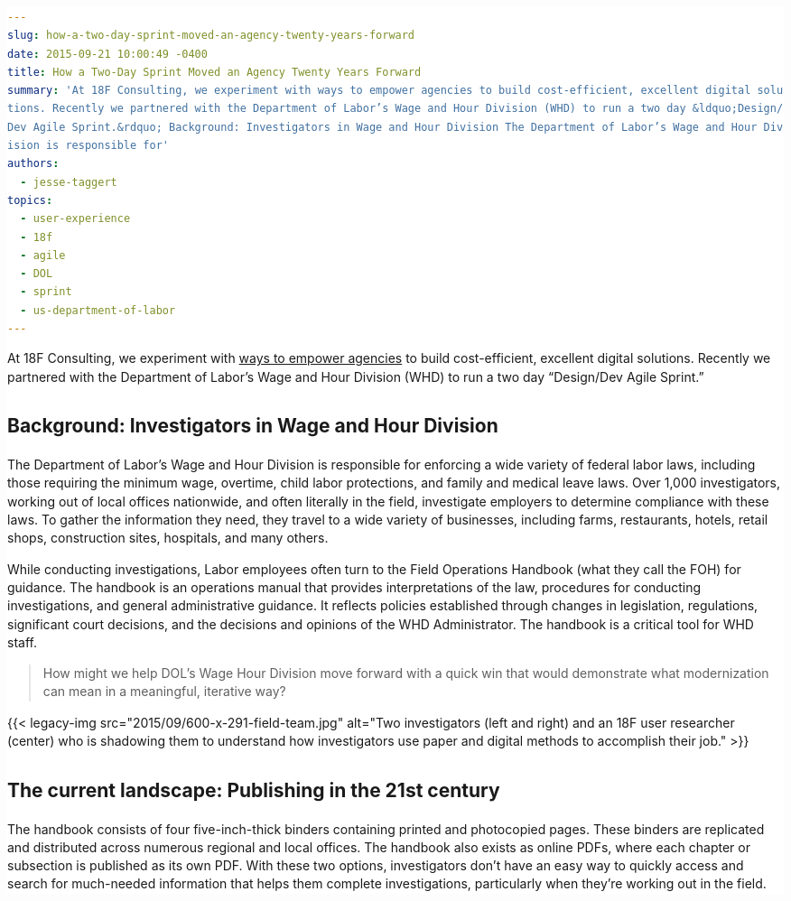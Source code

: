 ```yaml
---
slug: how-a-two-day-sprint-moved-an-agency-twenty-years-forward
date: 2015-09-21 10:00:49 -0400
title: How a Two-Day Sprint Moved an Agency Twenty Years Forward
summary: 'At 18F Consulting, we experiment with ways to empower agencies to build cost-efficient, excellent digital solutions. Recently we partnered with the Department of Labor’s Wage and Hour Division (WHD) to run a two day &ldquo;Design/Dev Agile Sprint.&rdquo; Background: Investigators in Wage and Hour Division The Department of Labor’s Wage and Hour Division is responsible for'
authors:
  - jesse-taggert
topics:
  - user-experience
  - 18f
  - agile
  - DOL
  - sprint
  - us-department-of-labor
---
```


At 18F Consulting, we experiment with [ways to empower agencies](https://18f.gsa.gov/consulting/) to build cost-efficient, excellent digital solutions. Recently we partnered with the Department of Labor’s Wage and Hour Division (WHD) to run a two day “Design/Dev Agile Sprint.”

## Background: Investigators in Wage and Hour Division

The Department of Labor’s Wage and Hour Division is responsible for enforcing a wide variety of federal labor laws, including those requiring the minimum wage, overtime, child labor protections, and family and medical leave laws. Over 1,000 investigators, working out of local offices nationwide, and often literally in the field, investigate employers to determine compliance with these laws. To gather the information they need, they travel to a wide variety of businesses, including farms, restaurants, hotels, retail shops, construction sites, hospitals, and many others.

While conducting investigations, Labor employees often turn to the Field Operations Handbook (what they call the FOH) for guidance. The handbook is an operations manual that provides interpretations of the law, procedures for conducting investigations, and general administrative guidance. It reflects policies established through changes in legislation, regulations, significant court decisions, and the decisions and opinions of the WHD Administrator. The handbook is a critical tool for WHD staff.

> How might we help DOL’s Wage Hour Division move forward with a quick win that would demonstrate what modernization can mean in a meaningful, iterative way?

{{< legacy-img src="2015/09/600-x-291-field-team.jpg" alt="Two investigators (left and right) and an 18F user researcher (center) who is shadowing them to understand how investigators use paper and digital methods to accomplish their job." >}}

## The current landscape: Publishing in the 21st century

The handbook consists of four five-inch-thick binders containing printed and photocopied pages. These binders are replicated and distributed across numerous regional and local offices. The handbook also exists as online PDFs, where each chapter or subsection is published as its own PDF. With these two options, investigators don’t have an easy way to quickly access and search for much-needed information that helps them complete investigations, particularly when they’re working out in the field.
